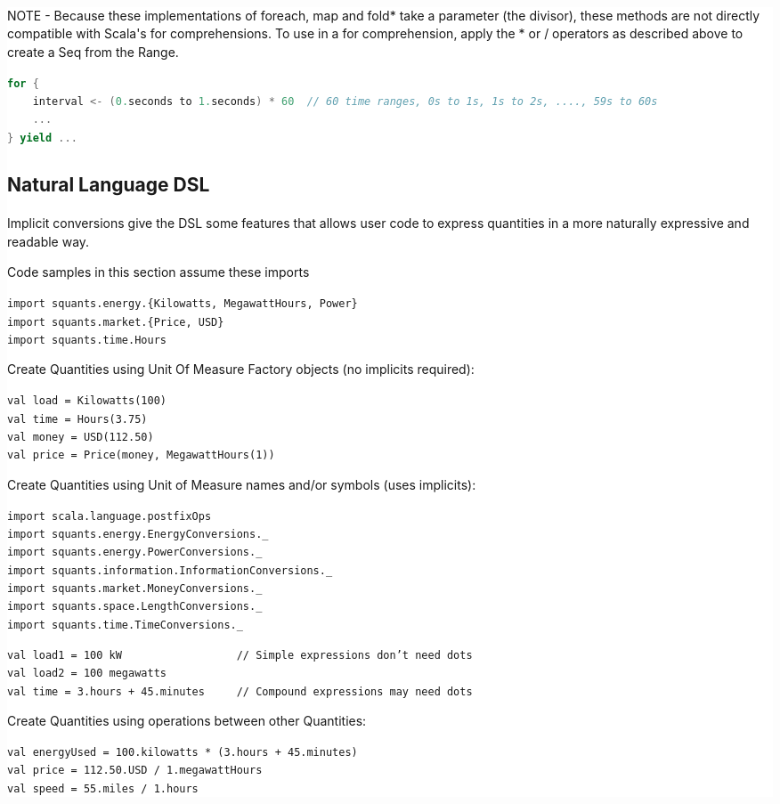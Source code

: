 NOTE - Because these implementations of foreach, map and fold* take a parameter (the divisor), these methods
are not directly compatible with Scala's for comprehensions.
To use in a for comprehension, apply the * or / operators as described above to create a Seq from the Range.

```scala
for {
    interval <- (0.seconds to 1.seconds) * 60  // 60 time ranges, 0s to 1s, 1s to 2s, ...., 59s to 60s
    ...
} yield ...
```

## Natural Language DSL
Implicit conversions give the DSL some features that allows user code to express quantities in a
more naturally expressive and readable way.

Code samples in this section assume these imports
```mdoc:silent:reset
import squants.energy.{Kilowatts, MegawattHours, Power}
import squants.market.{Price, USD}
import squants.time.Hours
```

Create Quantities using Unit Of Measure Factory objects (no implicits required):

```mdoc
val load = Kilowatts(100)
val time = Hours(3.75)
val money = USD(112.50)
val price = Price(money, MegawattHours(1))
```

Create Quantities using Unit of Measure names and/or symbols (uses implicits):

```mdoc:silent
import scala.language.postfixOps
import squants.energy.EnergyConversions._
import squants.energy.PowerConversions._
import squants.information.InformationConversions._
import squants.market.MoneyConversions._
import squants.space.LengthConversions._
import squants.time.TimeConversions._
```
```mdoc
val load1 = 100 kW 			        // Simple expressions don’t need dots
val load2 = 100 megawatts
val time = 3.hours + 45.minutes     // Compound expressions may need dots
```

Create Quantities using operations between other Quantities:

```mdoc
val energyUsed = 100.kilowatts * (3.hours + 45.minutes)
val price = 112.50.USD / 1.megawattHours
val speed = 55.miles / 1.hours
```
